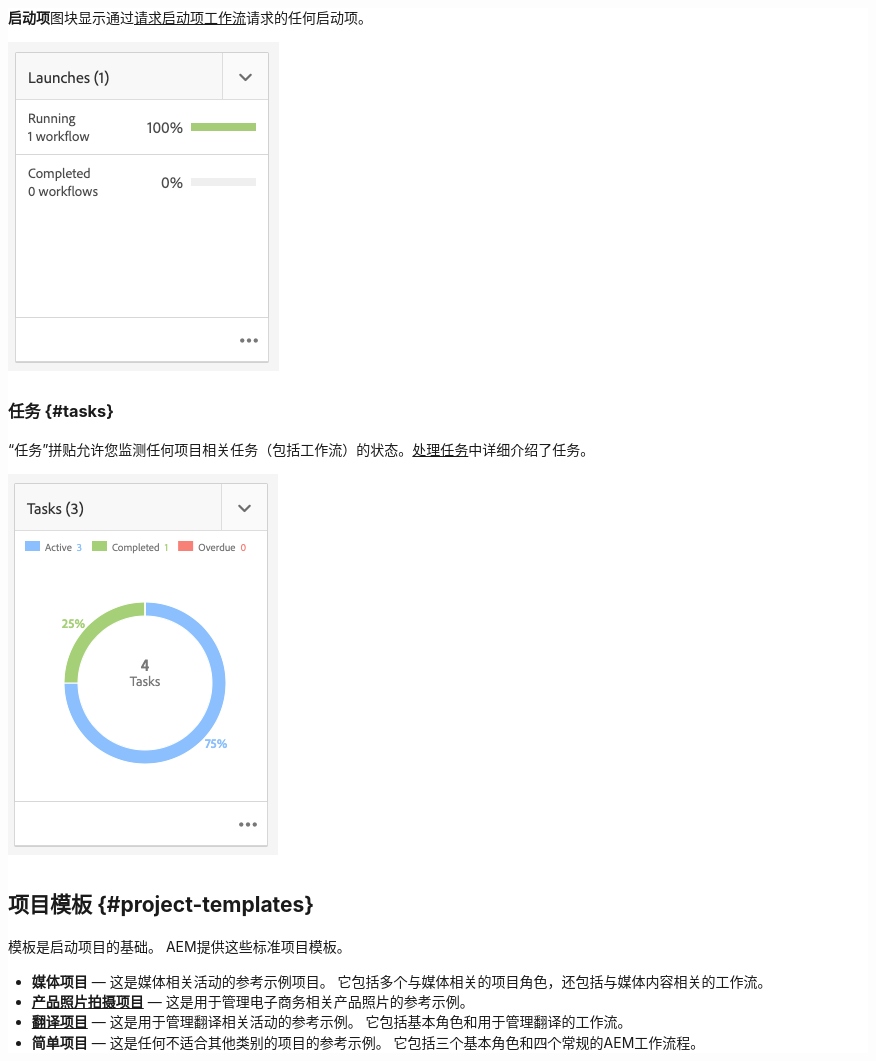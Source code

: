 **启动项**&#x200B;图块显示通过[请求启动项工作流](/help/sites-authoring/projects-with-workflows.md)请求的任何启动项。

![启动项拼贴](assets/project-tile-launches.png)

### 任务 {#tasks}

“任务”拼贴允许您监测任何项目相关任务（包括工作流）的状态。[处理任务](/help/sites-authoring/task-content.md)中详细介绍了任务。

![任务拼贴](assets/project-tile-tasks.png)

## 项目模板 {#project-templates}

模板是启动项目的基础。 AEM提供这些标准项目模板。

* **媒体项目** — 这是媒体相关活动的参考示例项目。 它包括多个与媒体相关的项目角色，还包括与媒体内容相关的工作流。
* **[产品照片拍摄项目](/help/sites-authoring/managing-product-information.md)** — 这是用于管理电子商务相关产品照片的参考示例。
* **[翻译项目](/help/sites-administering/translation.md)** — 这是用于管理翻译相关活动的参考示例。 它包括基本角色和用于管理翻译的工作流。
* **简单项目** — 这是任何不适合其他类别的项目的参考示例。 它包括三个基本角色和四个常规的AEM工作流程。
